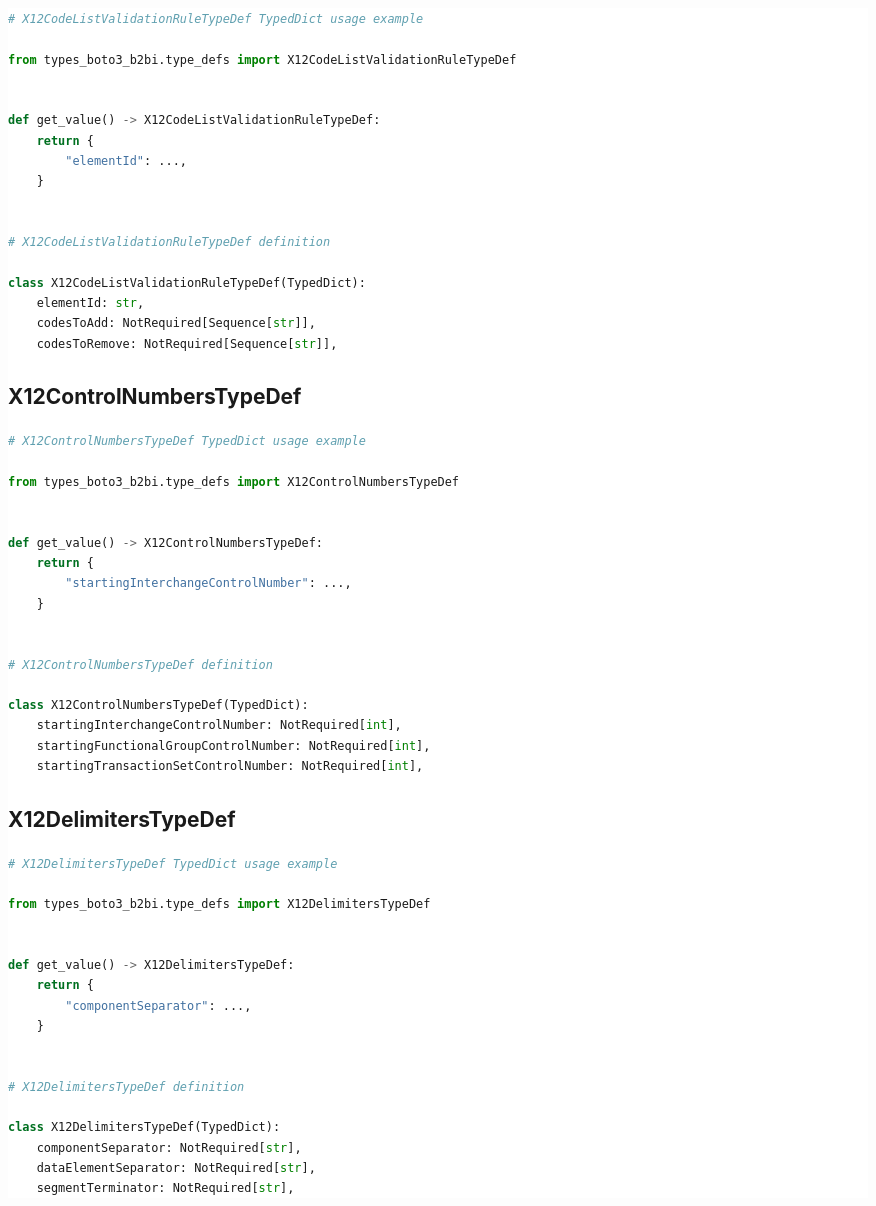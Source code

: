 ```python
# X12CodeListValidationRuleTypeDef TypedDict usage example

from types_boto3_b2bi.type_defs import X12CodeListValidationRuleTypeDef


def get_value() -> X12CodeListValidationRuleTypeDef:
    return {
        "elementId": ...,
    }


# X12CodeListValidationRuleTypeDef definition

class X12CodeListValidationRuleTypeDef(TypedDict):
    elementId: str,
    codesToAdd: NotRequired[Sequence[str]],
    codesToRemove: NotRequired[Sequence[str]],
```


## X12ControlNumbersTypeDef

```python
# X12ControlNumbersTypeDef TypedDict usage example

from types_boto3_b2bi.type_defs import X12ControlNumbersTypeDef


def get_value() -> X12ControlNumbersTypeDef:
    return {
        "startingInterchangeControlNumber": ...,
    }


# X12ControlNumbersTypeDef definition

class X12ControlNumbersTypeDef(TypedDict):
    startingInterchangeControlNumber: NotRequired[int],
    startingFunctionalGroupControlNumber: NotRequired[int],
    startingTransactionSetControlNumber: NotRequired[int],
```


## X12DelimitersTypeDef

```python
# X12DelimitersTypeDef TypedDict usage example

from types_boto3_b2bi.type_defs import X12DelimitersTypeDef


def get_value() -> X12DelimitersTypeDef:
    return {
        "componentSeparator": ...,
    }


# X12DelimitersTypeDef definition

class X12DelimitersTypeDef(TypedDict):
    componentSeparator: NotRequired[str],
    dataElementSeparator: NotRequired[str],
    segmentTerminator: NotRequired[str],
```

